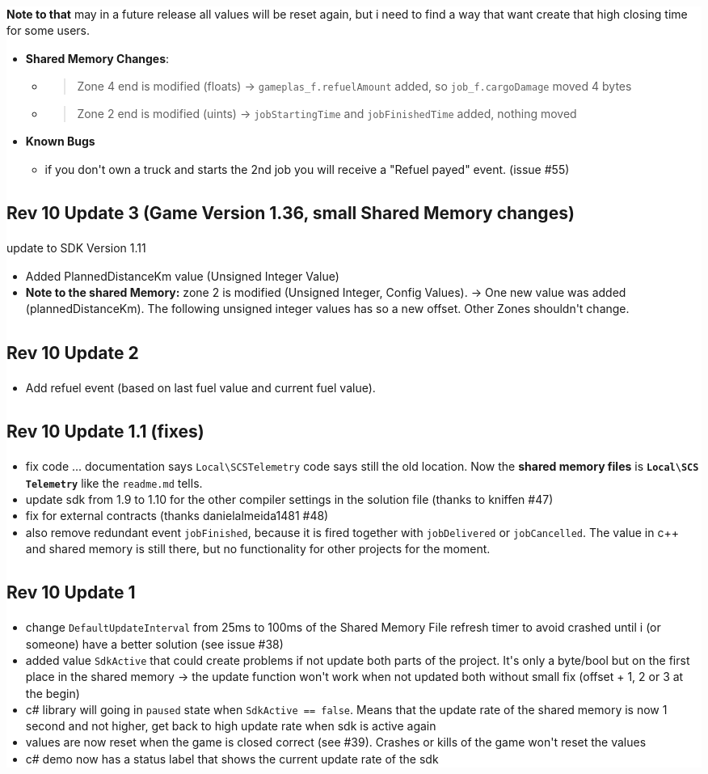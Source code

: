        
**Note to that** may in a future release all values will be reset again, but i need to find a way that want create that high closing time for some users.

- **Shared Memory Changes**:
  - > Zone 4 end is modified (floats) -> `gameplas_f.refuelAmount` added, so `job_f.cargoDamage` moved 4 bytes
  - > Zone 2 end is modified (uints) -> `jobStartingTime` and `jobFinishedTime` added, nothing moved

- **Known Bugs**
  - if you don't own a truck and starts the 2nd job you will receive a "Refuel payed" event. (issue #55)

## Rev 10 Update 3 (Game Version 1.36, small Shared Memory changes)

update to SDK Version 1.11

- Added PlannedDistanceKm value (Unsigned Integer Value)
- **Note to the shared Memory:** zone 2 is modified (Unsigned Integer, Config Values). -> One new value was added (plannedDistanceKm). The following unsigned integer values has so a new offset. Other Zones shouldn't change.

## Rev 10 Update 2

- Add refuel event (based on last fuel value and current fuel value).

## Rev 10 Update 1.1 (fixes)

- fix code ... documentation says `Local\SCSTelemetry` code says still the old location. Now the **shared memory files** is **`Local\SCSTelemetry`** like the `readme.md` tells.
- update sdk from 1.9 to 1.10 for the other compiler settings in the solution file (thanks to kniffen #47)
- fix for external contracts (thanks danielalmeida1481 #48)
- also remove redundant event `jobFinished`, because it is fired together with `jobDelivered` or `jobCancelled`. The value in c++ and shared memory is still there, but no functionality for other projects for the moment.

## Rev 10 Update 1

- change `DefaultUpdateInterval` from 25ms to 100ms of the Shared Memory File refresh timer to avoid crashed until i (or someone) have a better solution (see issue #38)
- added value `SdkActive` that could create problems if not update both parts of the project. It's only a byte/bool but on the first place in the shared memory -> the update function won't work when not updated both without small fix (offset + 1, 2 or 3 at the begin)
- c# library will going in `paused` state when `SdkActive == false`. Means that the update rate of the shared memory is now 1 second and not higher, get back to high update rate when sdk is active again
- values are now reset when the game is closed correct (see #39). Crashes or kills of the game won't reset the values
- c# demo now has a status label that shows the current update rate of the sdk
